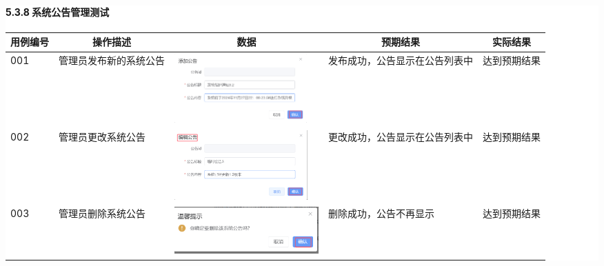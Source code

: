 #### 5.3.8 系统公告管理测试

| 用例编号 | 操作描述               | 数据                                                         | 预期结果                       | 实际结果     |
| -------- | ---------------------- | ------------------------------------------------------------ | ------------------------------ | ------------ |
| 001      | 管理员发布新的系统公告 | <img src="./assets/image-20241127205410930.png" alt="image-20241127205410930" style="zoom:25%;" /> | 发布成功，公告显示在公告列表中 | 达到预期结果 |
| 002      | 管理员更改系统公告     | <img src="./assets/image-20241127205549078.png" style="zoom:25%;" /> | 更改成功，公告显示在公告列表中 | 达到预期结果 |
| 003      | 管理员删除系统公告     | <img src="./assets/image-20241127205611898.png" alt="image-20241127205611898" style="zoom:33%;" /> | 删除成功，公告不再显示         | 达到预期结果 |